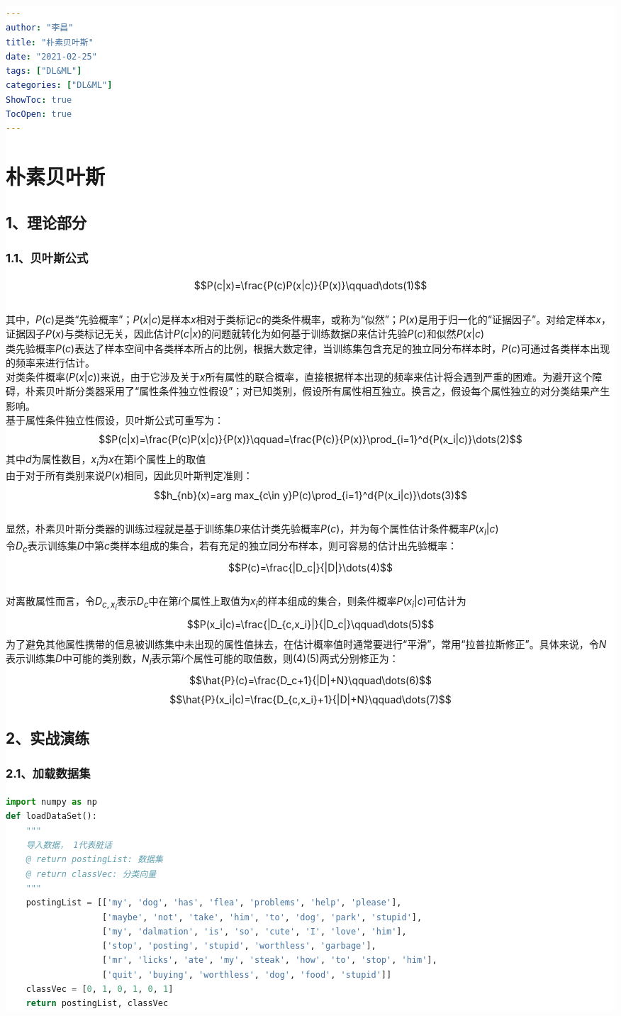 ```yaml
---
author: "李昌"
title: "朴素贝叶斯"
date: "2021-02-25"
tags: ["DL&ML"]
categories: ["DL&ML"]
ShowToc: true
TocOpen: true
---
```


# 朴素贝叶斯

## 1、理论部分 

### 1.1、贝叶斯公式 

$$P(c|x)=\frac{P(c)P(x|c)}{P(x)}\qquad\dots(1)$$  
其中，$P(c)$是类“先验概率”；$P(x|c)$是样本$x$相对于类标记$c$的类条件概率，或称为“似然”；$P(x)$是用于归一化的“证据因子”。对给定样本$x$，证据因子$P(x)$与类标记无关，因此估计$P(c|x)$的问题就转化为如何基于训练数据$D$来估计先验$P(c)$和似然$P(x|c)$  
类先验概率$P(c)$表达了样本空间中各类样本所占的比例，根据大数定律，当训练集包含充足的独立同分布样本时，$P(c)$可通过各类样本出现的频率来进行估计。  
对类条件概率$(P(x|c))$来说，由于它涉及关于$x$所有属性的联合概率，直接根据样本出现的频率来估计将会遇到严重的困难。为避开这个障碍，朴素贝叶斯分类器采用了“属性条件独立性假设”；对已知类别，假设所有属性相互独立。换言之，假设每个属性独立的对分类结果产生影响。  
基于属性条件独立性假设，贝叶斯公式可重写为：  $$P(c|x)=\frac{P(c)P(x|c)}{P(x)}\qquad=\frac{P(c)}{P(x)}\prod_{i=1}^d{P(x_i|c)}\dots(2)$$ 
其中$d$为属性数目，$x_i$为$x$在第i个属性上的取值  
由于对于所有类别来说$P(x)$相同，因此贝叶斯判定准则：$$h_{nb}(x)=arg max_{c\in y}P(c)\prod_{i=1}^d{P(x_i|c)}\dots(3)$$  
显然，朴素贝叶斯分类器的训练过程就是基于训练集$D$来估计类先验概率$P(c)$，并为每个属性估计条件概率$P(x_i|c)$  
令$D_c$表示训练集$D$中第$c$类样本组成的集合，若有充足的独立同分布样本，则可容易的估计出先验概率：$$P(c)=\frac{|D_c|}{|D|}\dots(4)$$  
对离散属性而言，令$D_{c,x_i}$表示$D_c$中在第$i$个属性上取值为$x_i$的样本组成的集合，则条件概率$P(x_i|c)$可估计为$$P(x_i|c)=\frac{|D_{c,x_i}|}{|D_c|}\qquad\dots(5)$$
为了避免其他属性携带的信息被训练集中未出现的属性值抹去，在估计概率值时通常要进行“平滑”，常用“拉普拉斯修正”。具体来说，令$N$表示训练集$D$中可能的类别数，$N_i$表示第$i$个属性可能的取值数，则(4)(5)两式分别修正为：$$\hat{P}(c)=\frac{D_c+1}{|D|+N}\qquad\dots(6)$$  $$\hat{P}(x_i|c)=\frac{D_{c,x_i}+1}{|D|+N}\qquad\dots(7)$$

## 2、实战演练 

### 2.1、加载数据集


```python
import numpy as np
def loadDataSet():
    """
    导入数据， 1代表脏话
    @ return postingList: 数据集
    @ return classVec: 分类向量
    """
    postingList = [['my', 'dog', 'has', 'flea', 'problems', 'help', 'please'],
                   ['maybe', 'not', 'take', 'him', 'to', 'dog', 'park', 'stupid'],
                   ['my', 'dalmation', 'is', 'so', 'cute', 'I', 'love', 'him'],
                   ['stop', 'posting', 'stupid', 'worthless', 'garbage'],
                   ['mr', 'licks', 'ate', 'my', 'steak', 'how', 'to', 'stop', 'him'],
                   ['quit', 'buying', 'worthless', 'dog', 'food', 'stupid']]
    classVec = [0, 1, 0, 1, 0, 1]
    return postingList, classVec
```
